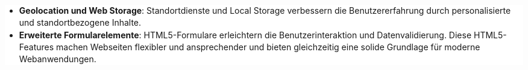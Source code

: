 - **Geolocation und Web Storage**: Standortdienste und Local Storage verbessern die Benutzererfahrung durch personalisierte und standortbezogene Inhalte.
- **Erweiterte Formularelemente**: HTML5-Formulare erleichtern die Benutzerinteraktion und Datenvalidierung.
Diese HTML5-Features machen Webseiten flexibler und ansprechender und bieten gleichzeitig eine solide Grundlage für moderne Webanwendungen.